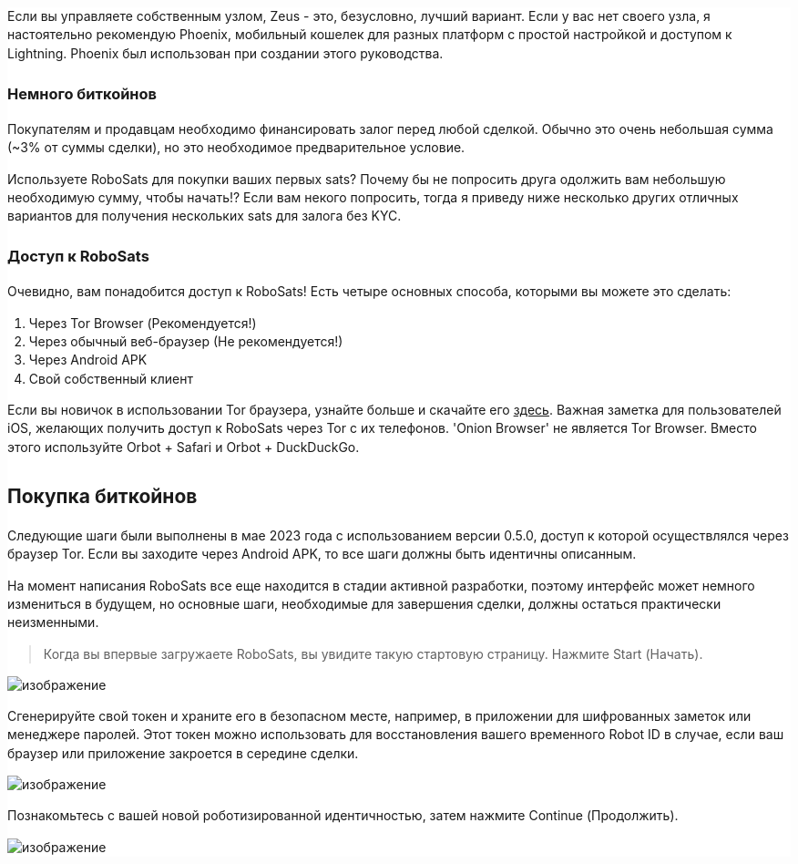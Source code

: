 Если вы управляете собственным узлом, Zeus - это, безусловно, лучший вариант. Если у вас нет своего узла, я настоятельно рекомендую Phoenix, мобильный кошелек для разных платформ с простой настройкой и доступом к Lightning. Phoenix был использован при создании этого руководства.

### Немного биткойнов

Покупателям и продавцам необходимо финансировать залог перед любой сделкой. Обычно это очень небольшая сумма (~3% от суммы сделки), но это необходимое предварительное условие.

Используете RoboSats для покупки ваших первых sats? Почему бы не попросить друга одолжить вам небольшую необходимую сумму, чтобы начать!? Если вам некого попросить, тогда я приведу ниже несколько других отличных вариантов для получения нескольких sats для залога без KYC.

### Доступ к RoboSats

Очевидно, вам понадобится доступ к RoboSats! Есть четыре основных способа, которыми вы можете это сделать:

1. Через Tor Browser (Рекомендуется!)
2. Через обычный веб-браузер (Не рекомендуется!)
3. Через Android APK
4. Свой собственный клиент

Если вы новичок в использовании Tor браузера, узнайте больше и скачайте его [здесь](https://www.torproject.org/download/).
Важная заметка для пользователей iOS, желающих получить доступ к RoboSats через Tor с их телефонов. 'Onion Browser' не является Tor Browser. Вместо этого используйте Orbot + Safari и Orbot + DuckDuckGo.

## Покупка биткойнов

Следующие шаги были выполнены в мае 2023 года с использованием версии 0.5.0, доступ к которой осуществлялся через браузер Tor.
Если вы заходите через Android APK, то все шаги должны быть идентичны описанным.

На момент написания RoboSats все еще находится в стадии активной разработки, поэтому интерфейс может немного измениться в будущем, но основные шаги, необходимые для завершения сделки, должны остаться практически неизменными.

> Когда вы впервые загружаете RoboSats, вы увидите такую стартовую страницу. Нажмите Start (Начать).

![изображение](assets/2.webp)

Сгенерируйте свой токен и храните его в безопасном месте, например, в приложении для шифрованных заметок или менеджере паролей. Этот токен можно использовать для восстановления вашего временного Robot ID в случае, если ваш браузер или приложение закроется в середине сделки.

![изображение](assets/3.webp)

Познакомьтесь с вашей новой роботизированной идентичностью, затем нажмите Continue (Продолжить).

![изображение](assets/4.webp)

